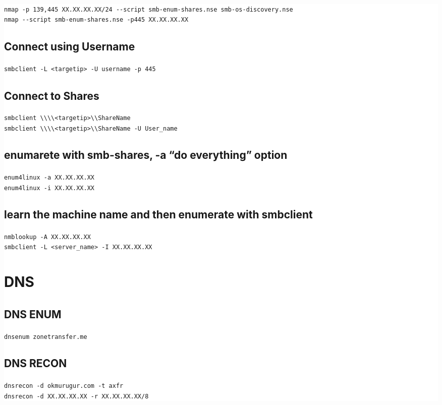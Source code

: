 ```
nmap -p 139,445 XX.XX.XX.XX/24 --script smb-enum-shares.nse smb-os-discovery.nse
nmap --script smb-enum-shares.nse -p445 XX.XX.XX.XX
```


## Connect using Username

```
smbclient -L <targetip> -U username -p 445
```



## Connect to Shares

```
smbclient \\\\<targetip>\\ShareName
smbclient \\\\<targetip>\\ShareName -U User_name
```


## enumarete with smb-shares, -a “do everything” option

```
enum4linux -a XX.XX.XX.XX
enum4linux -i XX.XX.XX.XX
```



## learn the machine name and then enumerate with smbclient


```
nmblookup -A XX.XX.XX.XX
smbclient -L <server_name> -I XX.XX.XX.XX
```

# DNS


## DNS ENUM


```
dnsenum zonetransfer.me
```

## DNS RECON

```
dnsrecon -d okmurugur.com -t axfr
dnsrecon -d XX.XX.XX.XX -r XX.XX.XX.XX/8
```
